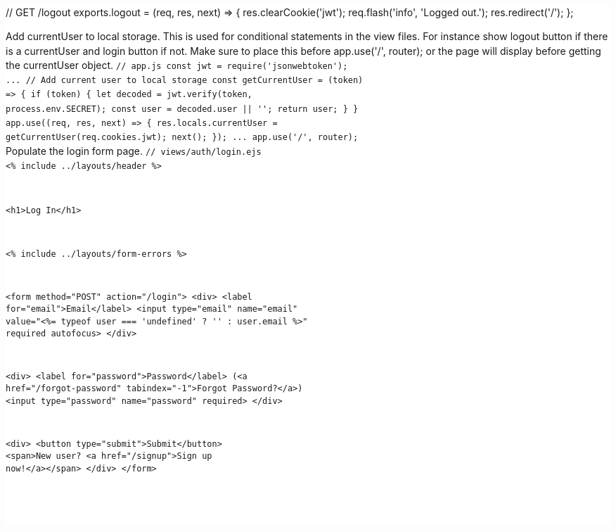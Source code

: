 // GET /logout
exports.logout = (req, res, next) => {
  res.clearCookie('jwt');
  req.flash('info', 'Logged out.');
  res.redirect('/');
};
</code>

Add currentUser to local storage. This is used for conditional statements in the view files. For instance show logout button if there is a currentUser and login button if not.
Make sure to place this before app.use('/', router); or the page will display before getting the currentUser object.
<code>// app.js 
const jwt = require('jsonwebtoken');
...
// Add current user to local storage
const getCurrentUser = (token) => {
  if (token) {
    let decoded = jwt.verify(token, process.env.SECRET);
    const user = decoded.user || '';
    return user;
  }
}
app.use((req, res, next) => {
  res.locals.currentUser = getCurrentUser(req.cookies.jwt);
  next();
});
...
app.use('/', router);
</code>
Populate the login form page.
<code>// views/auth/login.ejs 
<% include ../layouts/header %>

&lt;h1&gt;Log In&lt;/h1&gt;

<% include ../layouts/form-errors %>

&lt;form method=&quot;POST&quot; action=&quot;/login&quot;&gt;
  &lt;div&gt;
    &lt;label for=&quot;email&quot;&gt;Email&lt;/label&gt;
    &lt;input type=&quot;email&quot; name=&quot;email&quot; value=&quot;&lt;%= typeof user === 'undefined' ? '' : user.email %&gt;&quot; required autofocus&gt;
  &lt;/div&gt;

  &lt;div&gt;
    &lt;label for=&quot;password&quot;&gt;Password&lt;/label&gt; (&lt;a href=&quot;/forgot-password&quot; tabindex=&quot;-1&quot;&gt;Forgot Password?&lt;/a&gt;)
    &lt;input type=&quot;password&quot; name=&quot;password&quot; required&gt;
  &lt;/div&gt;

  &lt;div&gt;
    &lt;button type=&quot;submit&quot;&gt;Submit&lt;/button&gt;
    &lt;span&gt;New user? &lt;a href=&quot;/signup&quot;&gt;Sign up now!&lt;/a&gt;&lt;/span&gt;
  &lt;/div&gt;
&lt;/form&gt;
